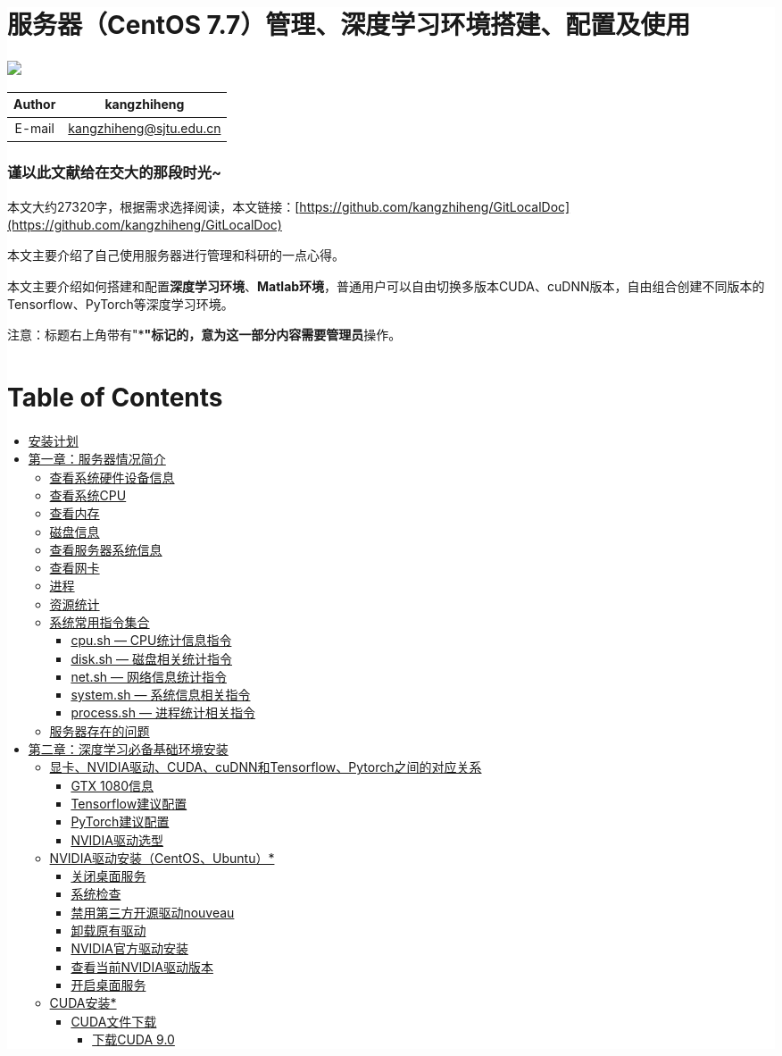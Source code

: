 # 服务器（CentOS 7.7）管理、深度学习环境搭建、配置及使用

![](https://gitee.com/kangzhiheng/ImageHosting/raw/master/Img/adoredee.png)

Author | kangzhiheng
:-: | :-:
E-mail | kangzhiheng@sjtu.edu.cn



### 谨以此文献给在交大的那段时光~



本文大约27320字，根据需求选择阅读，本文链接：[https://github.com/kangzhiheng/GitLocalDoc](https://github.com/kangzhiheng/GitLocalDoc)



本文主要介绍了自己使用服务器进行管理和科研的一点心得。

本文主要介绍如何搭建和配置**深度学习环境**、**Matlab环境**，普通用户可以自由切换多版本CUDA、cuDNN版本，自由组合创建不同版本的Tensorflow、PyTorch等深度学习环境。

注意：标题右上角带有"*****"标记的，意为这一部分内容需要**管理员**操作。



Table of Contents
=================

* [安装计划](#安装计划)
* [第一章：服务器情况简介](#第一章服务器情况简介)
   * [查看系统硬件设备信息](#查看系统硬件设备信息)
   * [查看系统CPU](#查看系统cpu)
   * [查看内存](#查看内存)
   * [磁盘信息](#磁盘信息)
   * [查看服务器系统信息](#查看服务器系统信息)
   * [查看网卡](#查看网卡)
   * [进程](#进程)
   * [资源统计](#资源统计)
   * [系统常用指令集合](#系统常用指令集合)
      * [cpu.sh — CPU统计信息指令](#cpush--cpu统计信息指令)
      * [disk.sh — 磁盘相关统计指令](#disksh--磁盘相关统计指令)
      * [net.sh  — 网络信息统计指令](#netsh---网络信息统计指令)
      * [system.sh — 系统信息相关指令](#systemsh--系统信息相关指令)
      * [process.sh — 进程统计相关指令](#processsh--进程统计相关指令)
   * [服务器存在的问题](#服务器存在的问题)
* [第二章：深度学习必备基础环境安装](#第二章深度学习必备基础环境安装)
   * [显卡、NVIDIA驱动、CUDA、cuDNN和Tensorflow、Pytorch之间的对应关系](#显卡nvidia驱动cudacudnn和tensorflowpytorch之间的对应关系)
      * [GTX 1080信息](#gtx-1080信息)
      * [Tensorflow建议<a href="https://www.tensorflow.org/install/source#linux" rel="nofollow">配置</a>](#tensorflow建议配置)
      * [PyTorch建议<a href="https://pytorch.org/get-started/previous-versions/" rel="nofollow">配置</a>](#pytorch建议配置)
      * [NVIDIA驱动选型](#nvidia驱动选型)
   * [NVIDIA驱动安装（CentOS、Ubuntu）*](#nvidia驱动安装centosubuntu)
      * [关闭桌面服务](#关闭桌面服务)
      * [系统检查](#系统检查)
      * [禁用第三方开源驱动nouveau](#禁用第三方开源驱动nouveau)
      * [卸载原有驱动](#卸载原有驱动)
      * [NVIDIA官方驱动安装](#nvidia官方驱动安装)
      * [查看当前NVIDIA驱动版本](#查看当前nvidia驱动版本)
      * [开启桌面服务](#开启桌面服务)
   * [CUDA安装*](#cuda安装)
      * [CUDA文件下载](#cuda文件下载)
         * [下载<a href="https://developer.nvidia.com/cuda-90-download-archive" rel="nofollow">CUDA 9.0</a>](#下载cuda-90)